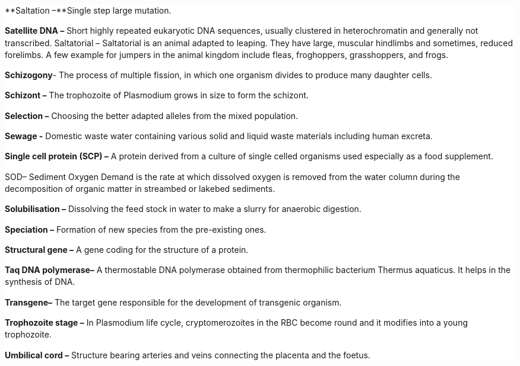 **Saltation –**Single step large mutation.

**Satellite DNA –** Short highly repeated
eukaryotic DNA sequences, usually clustered in
heterochromatin and generally not transcribed.
Saltatorial – Saltatorial is an animal adapted to
leaping. They have large, muscular hindlimbs and
sometimes, reduced forelimbs. A few example
for jumpers in the animal kingdom include fleas,
froghoppers, grasshoppers, and frogs.

**Schizogony**- The process of multiple fission, in
which one organism divides to produce many
daughter cells.


**Schizont –** The trophozoite of Plasmodium grows
in size to form the schizont.

**Selection –** Choosing the better adapted alleles
from the mixed population.

**Sewage -** Domestic waste water containing various
solid and liquid waste materials including human
excreta.

**Single cell protein (SCP) –** A protein derived from
a culture of single celled organisms used especially
as a food supplement.

SOD– Sediment Oxygen Demand is the rate at
which dissolved oxygen is removed from the water
column during the decomposition of organic
matter in streambed or lakebed sediments.

**Solubilisation –** Dissolving the feed stock in water
to make a slurry for anaerobic digestion.

**Speciation –** Formation of new species from the
pre-existing ones.

**Structural gene –** A gene coding for the structure
of a protein.

**Taq DNA polymerase–** A thermostable DNA
polymerase obtained from thermophilic bacterium
Thermus aquaticus. It helps in the synthesis of
DNA.

**Transgene–** The target gene responsible for the
development of transgenic organism.

**Trophozoite stage –** In Plasmodium life cycle,
cryptomerozoites in the RBC become round and it
modifies into a young trophozoite.

**Umbilical cord –** Structure bearing arteries and
veins connecting the placenta and the foetus.
